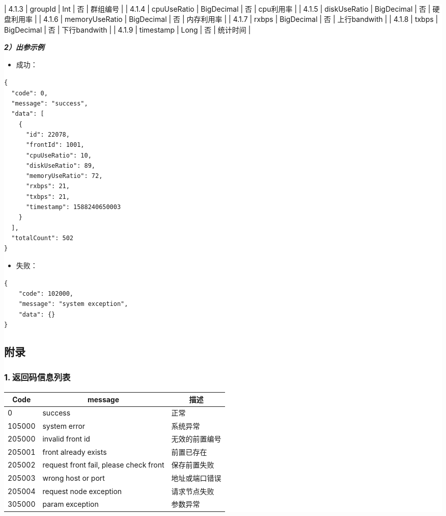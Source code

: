 | 4.1.3 | groupId        | Int        | 否   | 群组编号                   |
| 4.1.4 | cpuUseRatio    | BigDecimal | 否   | cpu利用率                  |
| 4.1.5 | diskUseRatio   | BigDecimal | 否   | 硬盘利用率                 |
| 4.1.6 | memoryUseRatio | BigDecimal | 否   | 内存利用率                 |
| 4.1.7 | rxbps          | BigDecimal | 否   | 上行bandwith               |
| 4.1.8 | txbps          | BigDecimal | 否   | 下行bandwith               |
| 4.1.9 | timestamp      | Long       | 否   | 统计时间                   |

***2）出参示例***

- 成功：

```
{
  "code": 0,
  "message": "success",
  "data": [
    {
      "id": 22078,
      "frontId": 1001,
      "cpuUseRatio": 10,
      "diskUseRatio": 89,
      "memoryUseRatio": 72,
      "rxbps": 21,
      "txbps": 21,
      "timestamp": 1588240650003
    }
  ],
  "totalCount": 502
}
```

- 失败：

```
{
    "code": 102000,
    "message": "system exception",
    "data": {}
}
```

## 附录 

### 1. 返回码信息列表

| Code   | message                                | 描述           |
| ------ | -------------------------------------- | -------------- |
| 0      | success                                | 正常           |
| 105000 | system error                           | 系统异常       |
| 205000 | invalid front id                       | 无效的前置编号 |
| 205001 | front already exists                   | 前置已存在     |
| 205002 | request front fail, please check front | 保存前置失败   |
| 205003 | wrong host or port                     | 地址或端口错误 |
| 205004 | request node exception                 | 请求节点失败   |
| 305000 | param exception                        | 参数异常       |